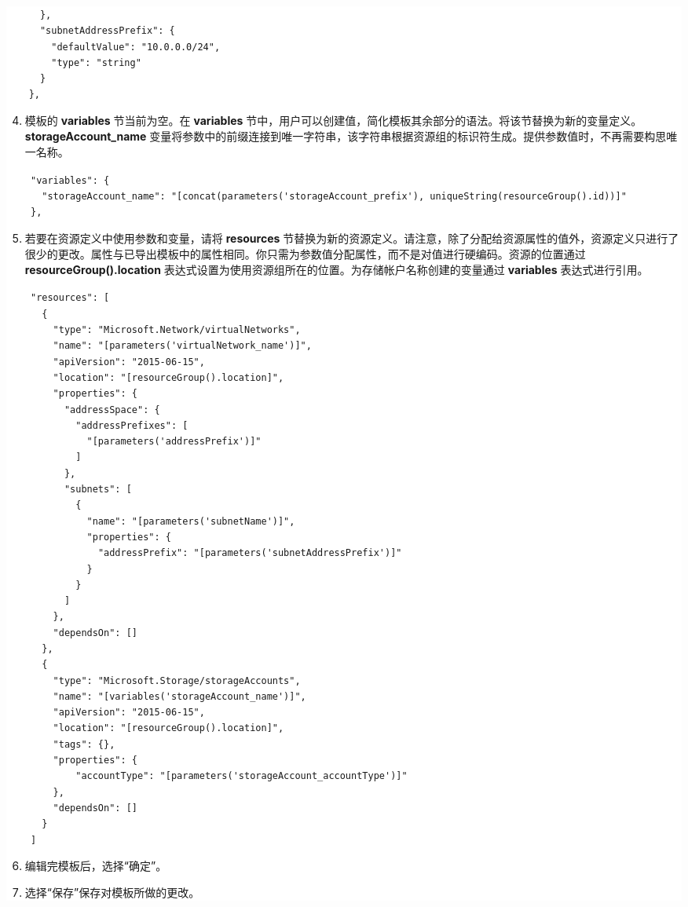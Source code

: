          },
          "subnetAddressPrefix": {
            "defaultValue": "10.0.0.0/24",
            "type": "string"
          }
        },
4. 模板的 **variables** 节当前为空。在 **variables** 节中，用户可以创建值，简化模板其余部分的语法。将该节替换为新的变量定义。**storageAccount\_name** 变量将参数中的前缀连接到唯一字符串，该字符串根据资源组的标识符生成。提供参数值时，不再需要构思唯一名称。
   
        "variables": {
          "storageAccount_name": "[concat(parameters('storageAccount_prefix'), uniqueString(resourceGroup().id))]"
        },
5. 若要在资源定义中使用参数和变量，请将 **resources** 节替换为新的资源定义。请注意，除了分配给资源属性的值外，资源定义只进行了很少的更改。属性与已导出模板中的属性相同。你只需为参数值分配属性，而不是对值进行硬编码。资源的位置通过 **resourceGroup().location** 表达式设置为使用资源组所在的位置。为存储帐户名称创建的变量通过 **variables** 表达式进行引用。
   
        "resources": [
          {
            "type": "Microsoft.Network/virtualNetworks",
            "name": "[parameters('virtualNetwork_name')]",
            "apiVersion": "2015-06-15",
            "location": "[resourceGroup().location]",
            "properties": {
              "addressSpace": {
                "addressPrefixes": [
                  "[parameters('addressPrefix')]"
                ]
              },
              "subnets": [
                {
                  "name": "[parameters('subnetName')]",
                  "properties": {
                    "addressPrefix": "[parameters('subnetAddressPrefix')]"
                  }
                }
              ]
            },
            "dependsOn": []
          },
          {
            "type": "Microsoft.Storage/storageAccounts",
            "name": "[variables('storageAccount_name')]",
            "apiVersion": "2015-06-15",
            "location": "[resourceGroup().location]",
            "tags": {},
            "properties": {
                "accountType": "[parameters('storageAccount_accountType')]"
            },
            "dependsOn": []
          }
        ]
6. 编辑完模板后，选择“确定”。
7. 选择“保存”保存对模板所做的更改。
   